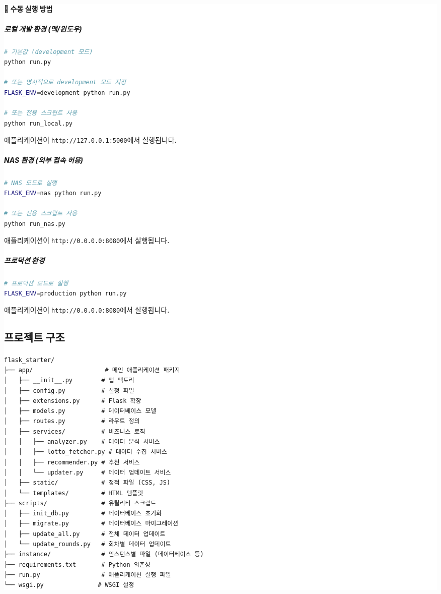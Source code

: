 #### 📝 수동 실행 방법

##### 로컬 개발 환경 (맥/윈도우)
```bash
# 기본값 (development 모드)
python run.py

# 또는 명시적으로 development 모드 지정
FLASK_ENV=development python run.py

# 또는 전용 스크립트 사용
python run_local.py
```
애플리케이션이 `http://127.0.0.1:5000`에서 실행됩니다.

##### NAS 환경 (외부 접속 허용)
```bash
# NAS 모드로 실행
FLASK_ENV=nas python run.py

# 또는 전용 스크립트 사용
python run_nas.py
```
애플리케이션이 `http://0.0.0.0:8080`에서 실행됩니다.

##### 프로덕션 환경
```bash
# 프로덕션 모드로 실행
FLASK_ENV=production python run.py
```
애플리케이션이 `http://0.0.0.0:8080`에서 실행됩니다.

## 프로젝트 구조

```
flask_starter/
├── app/                    # 메인 애플리케이션 패키지
│   ├── __init__.py        # 앱 팩토리
│   ├── config.py          # 설정 파일
│   ├── extensions.py      # Flask 확장
│   ├── models.py          # 데이터베이스 모델
│   ├── routes.py          # 라우트 정의
│   ├── services/          # 비즈니스 로직
│   │   ├── analyzer.py    # 데이터 분석 서비스
│   │   ├── lotto_fetcher.py # 데이터 수집 서비스
│   │   ├── recommender.py # 추천 서비스
│   │   └── updater.py     # 데이터 업데이트 서비스
│   ├── static/            # 정적 파일 (CSS, JS)
│   └── templates/         # HTML 템플릿
├── scripts/               # 유틸리티 스크립트
│   ├── init_db.py         # 데이터베이스 초기화
│   ├── migrate.py         # 데이터베이스 마이그레이션
│   ├── update_all.py      # 전체 데이터 업데이트
│   └── update_rounds.py   # 회차별 데이터 업데이트
├── instance/              # 인스턴스별 파일 (데이터베이스 등)
├── requirements.txt       # Python 의존성
├── run.py                 # 애플리케이션 실행 파일
└── wsgi.py               # WSGI 설정
```
